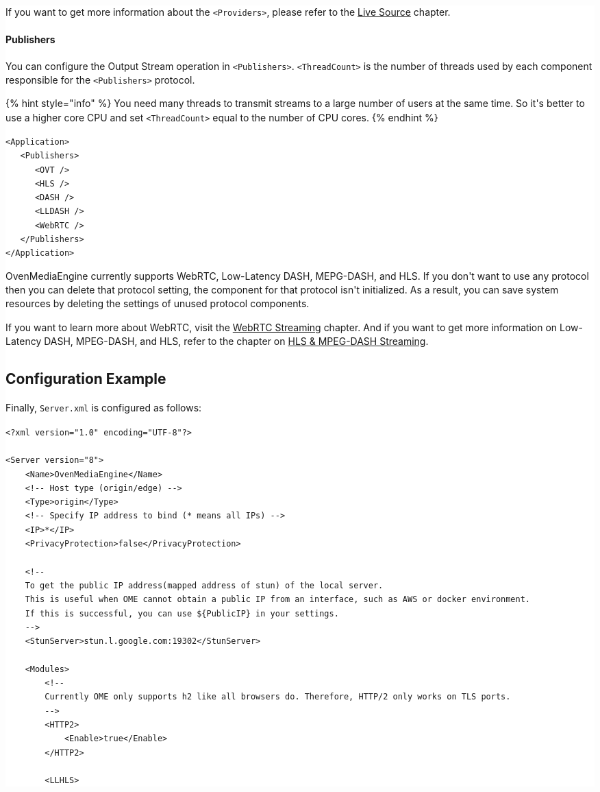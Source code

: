 If you want to get more information about the `<Providers>`, please refer to the [Live Source](../live-source/) chapter.

#### Publishers

You can configure the Output Stream operation in `<Publishers>`. `<ThreadCount>` is the number of threads used by each component responsible for the `<Publishers>` protocol.

{% hint style="info" %}
You need many threads to transmit streams to a large number of users at the same time. So it's better to use a higher core CPU and set `<ThreadCount>` equal to the number of CPU cores.
{% endhint %}

```markup
<Application>
   <Publishers>
      <OVT />
      <HLS />
      <DASH />
      <LLDASH />
      <WebRTC />
   </Publishers>
</Application>
```

​OvenMediaEngine currently supports WebRTC, Low-Latency DASH, MEPG-DASH, and HLS. If you don't want to use any protocol then you can delete that protocol setting, the component for that protocol isn't initialized. As a result, you can save system resources by deleting the settings of unused protocol components.

If you want to learn more about WebRTC, visit the [WebRTC Streaming](../streaming/webrtc-publishing.md) chapter. And if you want to get more information on Low-Latency DASH, MPEG-DASH, and HLS, refer to the chapter on [HLS & MPEG-DASH Streaming](../streaming/hls-mpeg-dash.md).

## Configuration Example

Finally, `Server.xml` is configured as follows:

```markup
<?xml version="1.0" encoding="UTF-8"?>

<Server version="8">
	<Name>OvenMediaEngine</Name>
	<!-- Host type (origin/edge) -->
	<Type>origin</Type>
	<!-- Specify IP address to bind (* means all IPs) -->
	<IP>*</IP>
	<PrivacyProtection>false</PrivacyProtection>

	<!-- 
	To get the public IP address(mapped address of stun) of the local server. 
	This is useful when OME cannot obtain a public IP from an interface, such as AWS or docker environment. 
	If this is successful, you can use ${PublicIP} in your settings.
	-->
	<StunServer>stun.l.google.com:19302</StunServer>

	<Modules>
		<!-- 
		Currently OME only supports h2 like all browsers do. Therefore, HTTP/2 only works on TLS ports.			
		-->
		<HTTP2>
			<Enable>true</Enable>
		</HTTP2>

		<LLHLS>
```